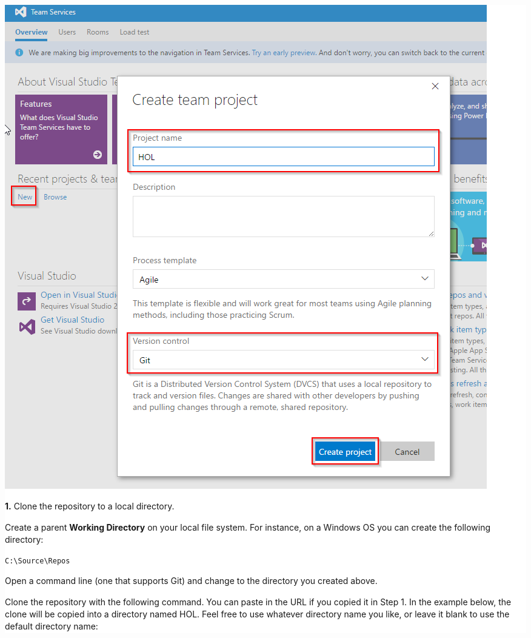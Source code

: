 ![](<media/empty-vsts-git.png>)

**1.** Clone the repository to a local directory.

Create a parent **Working Directory** on your local file system. For instance, on a Windows OS you can create the following directory:

`C:\Source\Repos`

Open a command line (one that supports Git) and change to the directory you created above.

Clone the repository with the following command. You can paste in the URL if you copied it in Step 1.  In the example below, the clone will be copied into a directory named HOL. Feel free to use whatever directory name you like, or leave it blank to use the default directory name:
